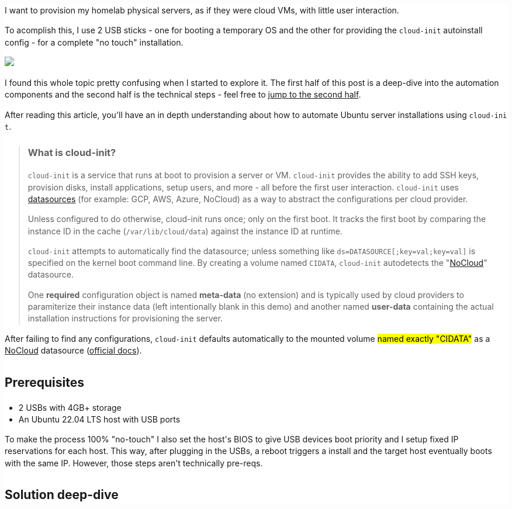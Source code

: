 
I want to provision my homelab physical servers, as if they were cloud VMs, with little user interaction.

To acomplish this, I use 2 USB sticks - one for booting a temporary OS and the other for providing the `cloud-init` autoinstall config - for a complete "no touch" installation.

![](/img/ubuntu-usb-install-22-04-USB-rack.jpg)

I found this whole topic pretty confusing when I started to explore it. The first half of this post is a deep-dive into the automation components and the second half is the technical steps - feel free to [jump to the second half](#create-a-bootable-live-server-usb).

After reading this article, you'll have an in depth understanding about how to automate Ubuntu server installations using `cloud-init`.

> ### What is cloud-init?
>
> `cloud-init` is a service that runs at boot to provision a server or VM. `cloud-init` provides the ability to add SSH keys, provision disks, install applications, setup users, and more - all before the first user interaction. `cloud-init` uses [datasources](https://cloudinit.readthedocs.io/en/latest/topics/datasources.html) (for example: GCP, AWS, Azure, NoCloud) as a way to abstract the configurations per cloud provider.
>
> Unless configured to do otherwise, cloud-init runs once; only on the first boot. It tracks the first boot by comparing the instance ID in the cache (`/var/lib/cloud/data`) against the instance ID at runtime.
>
> `cloud-init` attempts to automatically find the datasource; unless something like `ds=DATASOURCE[;key=val;key=val]` is specified on the kernel boot command line. By creating a volume named `CIDATA`, `cloud-init` autodetects the "[NoCloud](https://cloudinit.readthedocs.io/en/latest/topics/datasources/nocloud.html)" datasource.
>
> One **required** configuration object is named **meta-data** (no extension) and is typically used by cloud providers to paramiterize their instance data (left intentionally blank in this demo) and another named **user-data** containing the actual installation instructions for provisioning the server.

After failing to find any configurations, `cloud-init` defaults automatically to the mounted volume <mark>named exactly "CIDATA"</mark> as a [NoCloud](https://cloudinit.readthedocs.io/en/latest/topics/datasources/nocloud.html) datasource ([official docs](https://cloudinit.readthedocs.io/en/latest/topics/datasources/nocloud.html)).

## Prerequisites

- 2 USBs with 4GB+ storage
- An Ubuntu 22.04 LTS host with USB ports

To make the process 100% "no-touch" I also set the host's BIOS to give USB devices boot priority and I setup fixed IP reservations for each host. This way, after plugging in the USBs, a reboot triggers a install and the target host eventually boots with the same IP. However, those steps aren't technically pre-reqs.

## Solution deep-dive
